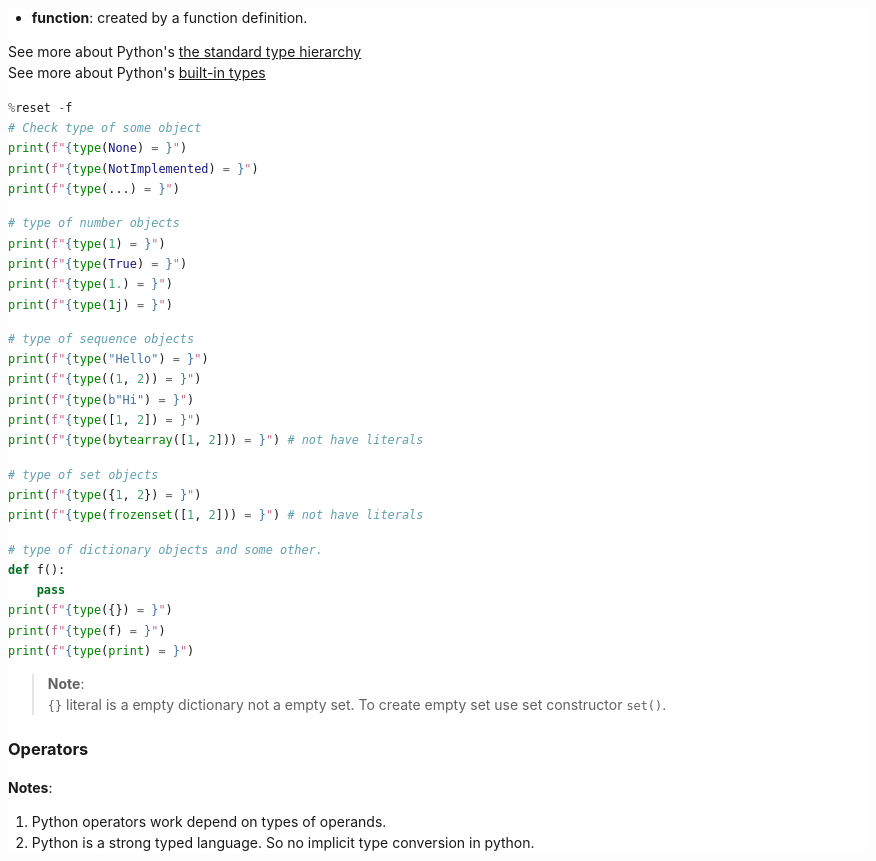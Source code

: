   - **function**: created by a function definition.

See more about Python's [the standard type hierarchy](https://docs.python.org/3/reference/datamodel.html#the-standard-type-hierarchy)  
See more about Python's [built-in types](https://docs.python.org/3/library/stdtypes.html)


```python
%reset -f
# Check type of some object
print(f"{type(None) = }")
print(f"{type(NotImplemented) = }")
print(f"{type(...) = }")
```


```python
# type of number objects
print(f"{type(1) = }")
print(f"{type(True) = }")
print(f"{type(1.) = }")
print(f"{type(1j) = }")
```


```python
# type of sequence objects
print(f"{type("Hello") = }")
print(f"{type((1, 2)) = }")
print(f"{type(b"Hi") = }")
print(f"{type([1, 2]) = }")
print(f"{type(bytearray([1, 2])) = }") # not have literals
```


```python
# type of set objects
print(f"{type({1, 2}) = }")
print(f"{type(frozenset([1, 2])) = }") # not have literals
```


```python
# type of dictionary objects and some other.
def f():
    pass
print(f"{type({}) = }")
print(f"{type(f) = }")
print(f"{type(print) = }")
```

> **Note**:  
> `{}` literal is a empty dictionary not a empty set. To create empty set use set constructor `set()`.

### Operators

**Notes**:  
1. Python operators work depend on types of operands.
2. Python is a strong typed language. So no implicit type conversion in python.
